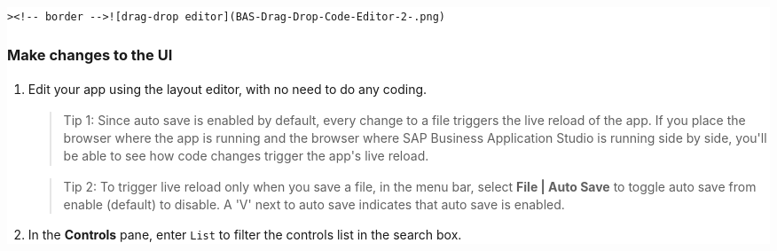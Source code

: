     ><!-- border -->![drag-drop editor](BAS-Drag-Drop-Code-Editor-2-.png)



### Make changes to the UI


1. Edit your app using the layout editor, with no need to do any coding.

    >Tip 1: Since auto save is enabled by default, every change to a file triggers the live reload of the app. If you place the browser where the app is running and the browser where SAP Business Application Studio is running side by side, you'll be able to see how code changes trigger the app's live reload.

    >Tip 2: To trigger live reload only when you save a file, in the menu bar, select **File | Auto Save** to toggle auto save from enable (default) to disable. A 'V' next to auto save indicates that  auto save is enabled.

2. In the **Controls** pane, enter `List` to filter the controls list in the search box.
